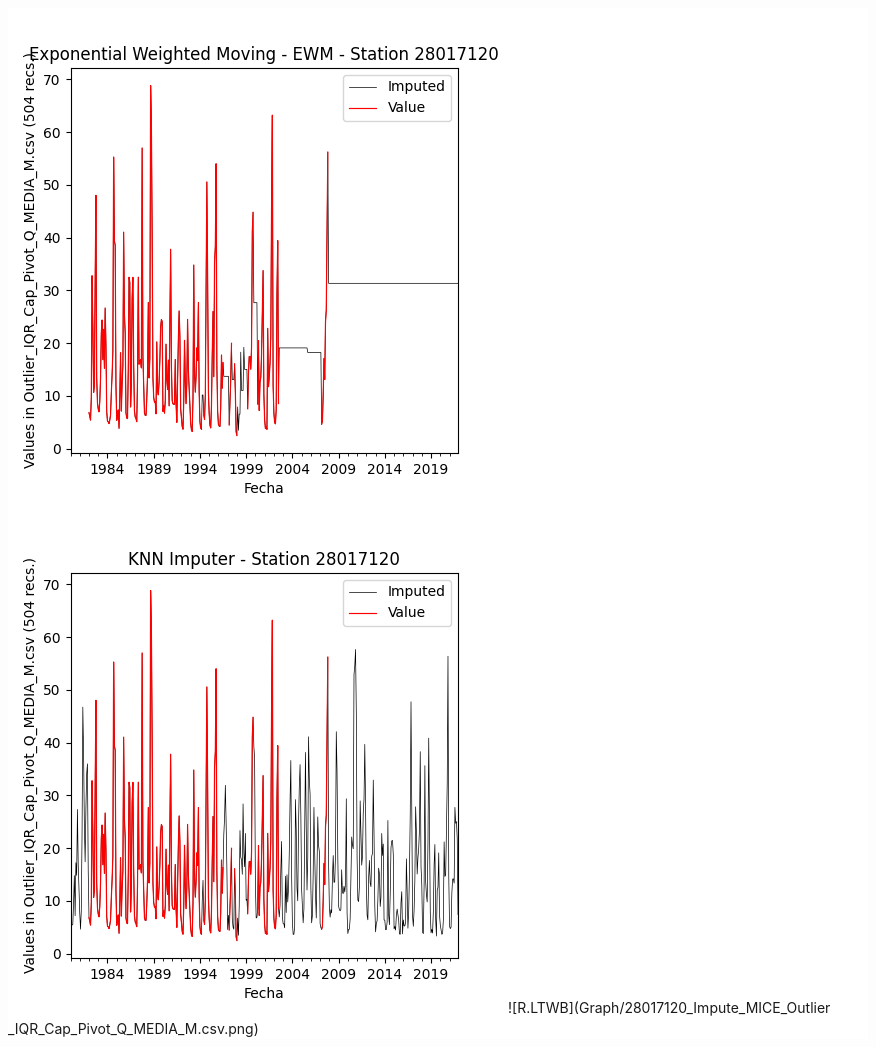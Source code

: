 ![R.LTWB](Graph/28017120_Impute_MeanEWM_Outlier_IQR_Cap_Pivot_Q_MEDIA_M.csv.png)![R.LTWB](Graph/28017120_Impute_KNN_Outlier_IQR_Cap_Pivot_Q_MEDIA_M.csv.png)![R.LTWB](Graph/28017120_Impute_MICE_Outlier
_IQR_Cap_Pivot_Q_MEDIA_M.csv.png)
